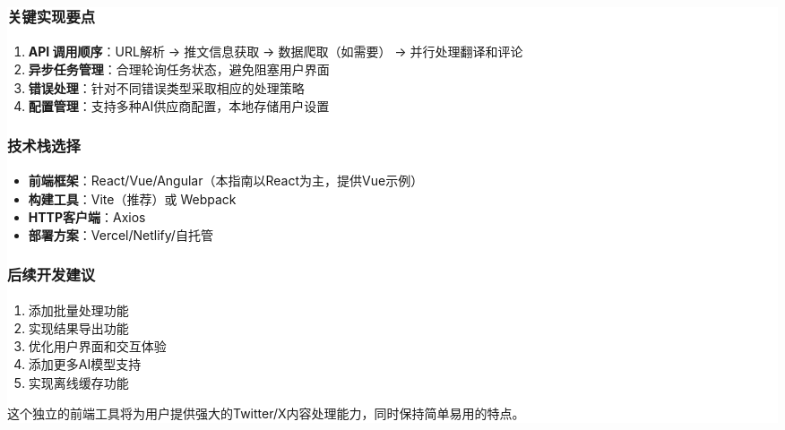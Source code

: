 ### 关键实现要点
1. **API 调用顺序**：URL解析 → 推文信息获取 → 数据爬取（如需要） → 并行处理翻译和评论
2. **异步任务管理**：合理轮询任务状态，避免阻塞用户界面  
3. **错误处理**：针对不同错误类型采取相应的处理策略
4. **配置管理**：支持多种AI供应商配置，本地存储用户设置

### 技术栈选择
- **前端框架**：React/Vue/Angular（本指南以React为主，提供Vue示例）
- **构建工具**：Vite（推荐）或 Webpack
- **HTTP客户端**：Axios
- **部署方案**：Vercel/Netlify/自托管

### 后续开发建议
1. 添加批量处理功能
2. 实现结果导出功能
3. 优化用户界面和交互体验
4. 添加更多AI模型支持
5. 实现离线缓存功能

这个独立的前端工具将为用户提供强大的Twitter/X内容处理能力，同时保持简单易用的特点。
